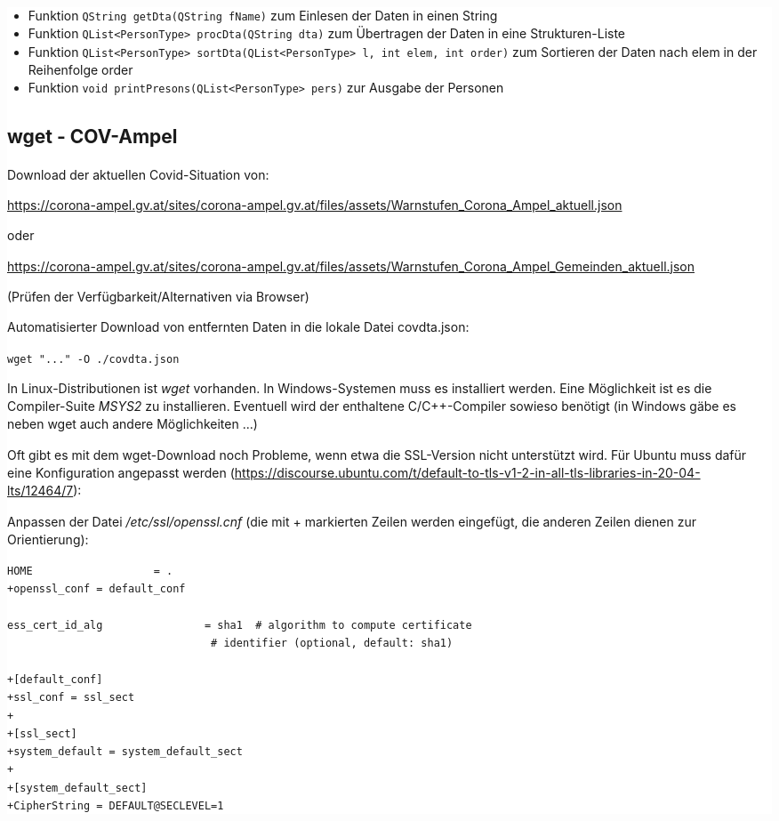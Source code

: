 - Funktion `QString getDta(QString fName)`
    zum Einlesen der Daten in einen String
- Funktion `QList<PersonType> procDta(QString dta)`
    zum Übertragen der Daten in eine Strukturen-Liste
- Funktion `QList<PersonType> sortDta(QList<PersonType> l, int elem, int order)`
    zum Sortieren der Daten nach elem in der Reihenfolge order
- Funktion `void printPresons(QList<PersonType> pers)`
    zur Ausgabe der Personen

## wget - COV-Ampel

Download der aktuellen Covid-Situation von:

https://corona-ampel.gv.at/sites/corona-ampel.gv.at/files/assets/Warnstufen_Corona_Ampel_aktuell.json

oder

https://corona-ampel.gv.at/sites/corona-ampel.gv.at/files/assets/Warnstufen_Corona_Ampel_Gemeinden_aktuell.json

(Prüfen der Verfügbarkeit/Alternativen via Browser)

Automatisierter Download von entfernten Daten in die lokale Datei covdta.json:

```
wget "..." -O ./covdta.json
```

In Linux-Distributionen ist *wget* vorhanden. In Windows-Systemen muss es installiert werden. Eine Möglichkeit ist es die Compiler-Suite *MSYS2* zu installieren. Eventuell wird der enthaltene C/C++-Compiler sowieso benötigt (in Windows gäbe es neben wget auch andere Möglichkeiten ...)

Oft gibt es mit dem wget-Download noch Probleme, wenn etwa die SSL-Version nicht unterstützt wird. Für Ubuntu muss dafür eine Konfiguration angepasst werden (https://discourse.ubuntu.com/t/default-to-tls-v1-2-in-all-tls-libraries-in-20-04-lts/12464/7):

Anpassen der Datei */etc/ssl/openssl.cnf* (die mit + markierten Zeilen werden eingefügt, die anderen Zeilen dienen zur Orientierung):

```
HOME                   = .
+openssl_conf = default_conf

ess_cert_id_alg                = sha1  # algorithm to compute certificate
                                # identifier (optional, default: sha1)
 
+[default_conf]
+ssl_conf = ssl_sect
+
+[ssl_sect]
+system_default = system_default_sect
+
+[system_default_sect]
+CipherString = DEFAULT@SECLEVEL=1
```

